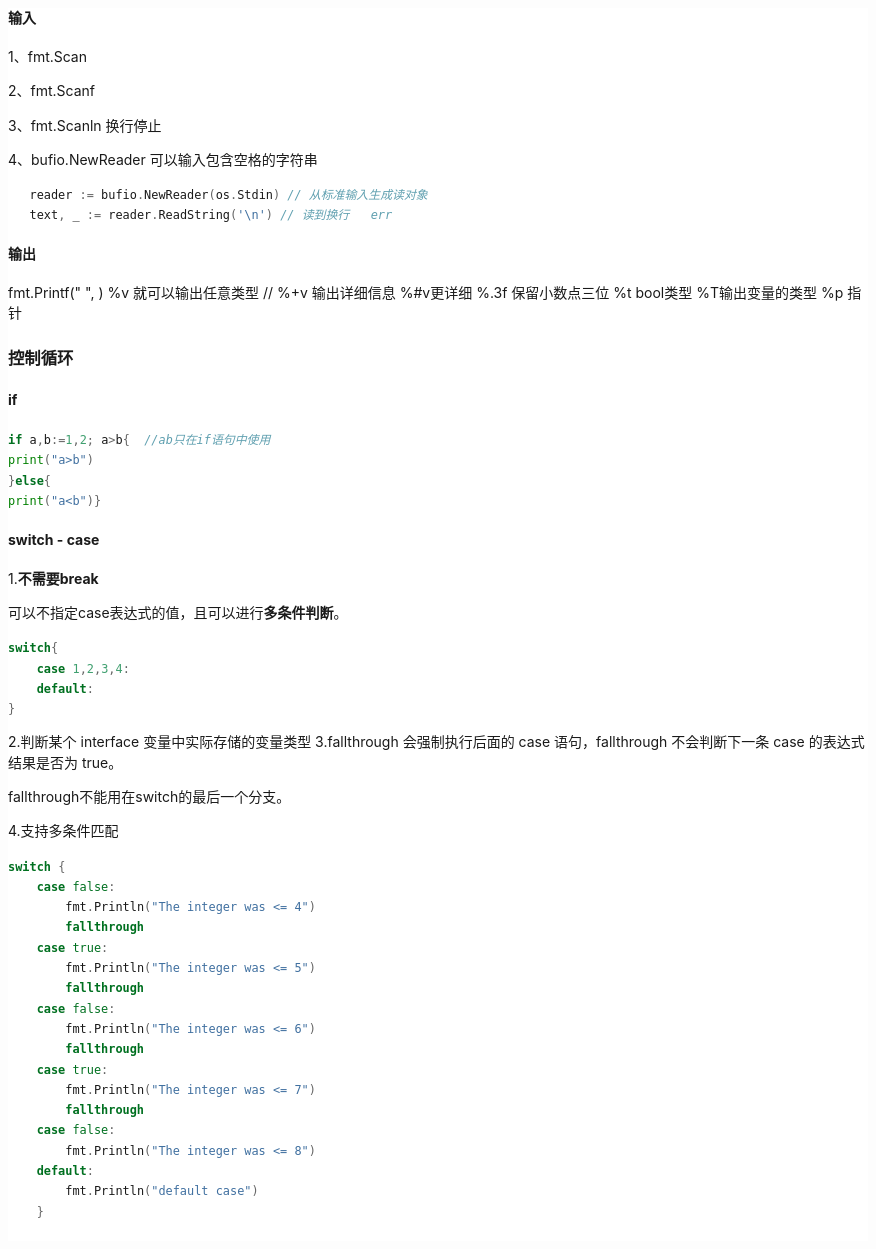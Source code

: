 #### 输入

1、fmt.Scan

2、fmt.Scanf

3、fmt.Scanln 换行停止

4、bufio.NewReader 可以输入包含空格的字符串

```Go
   reader := bufio.NewReader(os.Stdin) // 从标准输入生成读对象
   text, _ := reader.ReadString('\n') // 读到换行   err
```

#### 输出

fmt.Printf(" ", ) %v 就可以输出任意类型 // %+v 输出详细信息 %#v更详细 %.3f 保留小数点三位 %t bool类型 %T输出变量的类型 %p 指针



### 控制循环

#### if

```Go
if a,b:=1,2; a>b{  //ab只在if语句中使用
print("a>b")
}else{
print("a<b")}
```

#### switch - case

1.**不需要break**

  可以不指定case表达式的值，且可以进行**多条件判断**。

```Go
switch{
    case 1,2,3,4:
    default:
}
```

2.判断某个 interface 变量中实际存储的变量类型 3.fallthrough 会强制执行后面的 case 语句，fallthrough 不会判断下一条 case 的表达式结果是否为 true。

fallthrough不能用在switch的最后一个分支。

4.支持多条件匹配

```Go
switch {
    case false:
        fmt.Println("The integer was <= 4")
        fallthrough
    case true:
        fmt.Println("The integer was <= 5")
        fallthrough
    case false:
        fmt.Println("The integer was <= 6")
        fallthrough
    case true:
        fmt.Println("The integer was <= 7")
        fallthrough
    case false:
        fmt.Println("The integer was <= 8")
    default:
        fmt.Println("default case")
    }
    
```